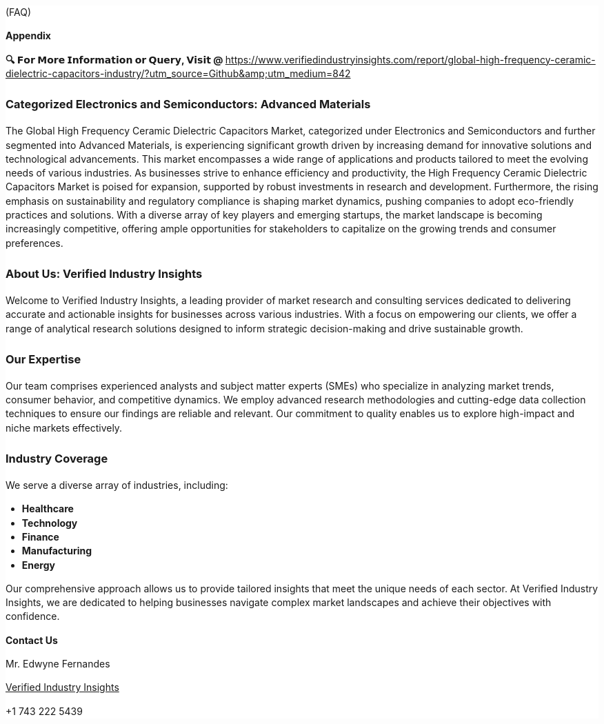 (FAQ)</strong></p><p><strong>Appendix<br /></strong></p><p><strong>🔍 𝗙𝗼𝗿 𝗠𝗼𝗿𝗲 𝗜𝗻𝗳𝗼𝗿𝗺𝗮𝘁𝗶𝗼𝗻 𝗼𝗿 𝗤𝘂𝗲𝗿𝘆, 𝗩𝗶𝘀𝗶𝘁 @ </strong><a href="https://www.verifiedindustryinsights.com/report/global-high-frequency-ceramic-dielectric-capacitors-industry/?utm_source=Github&amp;utm_medium=842">https://www.verifiedindustryinsights.com/report/global-high-frequency-ceramic-dielectric-capacitors-industry/?utm_source=Github&amp;utm_medium=842</a>&nbsp;</p><h3>Categorized Electronics and Semiconductors: Advanced Materials </h3><p>The Global High Frequency Ceramic Dielectric Capacitors Market, categorized under Electronics and Semiconductors and further segmented into Advanced Materials, is experiencing significant growth driven by increasing demand for innovative solutions and technological advancements. This market encompasses a wide range of applications and products tailored to meet the evolving needs of various industries. As businesses strive to enhance efficiency and productivity, the High Frequency Ceramic Dielectric Capacitors Market is poised for expansion, supported by robust investments in research and development. Furthermore, the rising emphasis on sustainability and regulatory compliance is shaping market dynamics, pushing companies to adopt eco-friendly practices and solutions. With a diverse array of key players and emerging startups, the market landscape is becoming increasingly competitive, offering ample opportunities for stakeholders to capitalize on the growing trends and consumer preferences.</p><h3>About Us: Verified Industry Insights</h3><p>Welcome to Verified Industry Insights, a leading provider of market research and consulting services dedicated to delivering accurate and actionable insights for businesses across various industries. With a focus on empowering our clients, we offer a range of analytical research solutions designed to inform strategic decision-making and drive sustainable growth.</p><h3>Our Expertise</h3><p>Our team comprises experienced analysts and subject matter experts (SMEs) who specialize in analyzing market trends, consumer behavior, and competitive dynamics. We employ advanced research methodologies and cutting-edge data collection techniques to ensure our findings are reliable and relevant. Our commitment to quality enables us to explore high-impact and niche markets effectively.</p><h3>Industry Coverage</h3><p>We serve a diverse array of industries, including:</p><ul><li><strong>Healthcare</strong></li><li><strong>Technology</strong></li><li><strong>Finance</strong></li><li><strong>Manufacturing</strong></li><li><strong>Energy</strong></li></ul><p>Our comprehensive approach allows us to provide tailored insights that meet the unique needs of each sector. At Verified Industry Insights, we are dedicated to helping businesses navigate complex market landscapes and achieve their objectives with confidence.</p><p><strong>Contact Us</strong></p><p>Mr. Edwyne Fernandes</p><p><a href="https://www.verifiedindustryinsights.com/">Verified Industry Insights</a></p><p>+1 743 222 5439</p>
